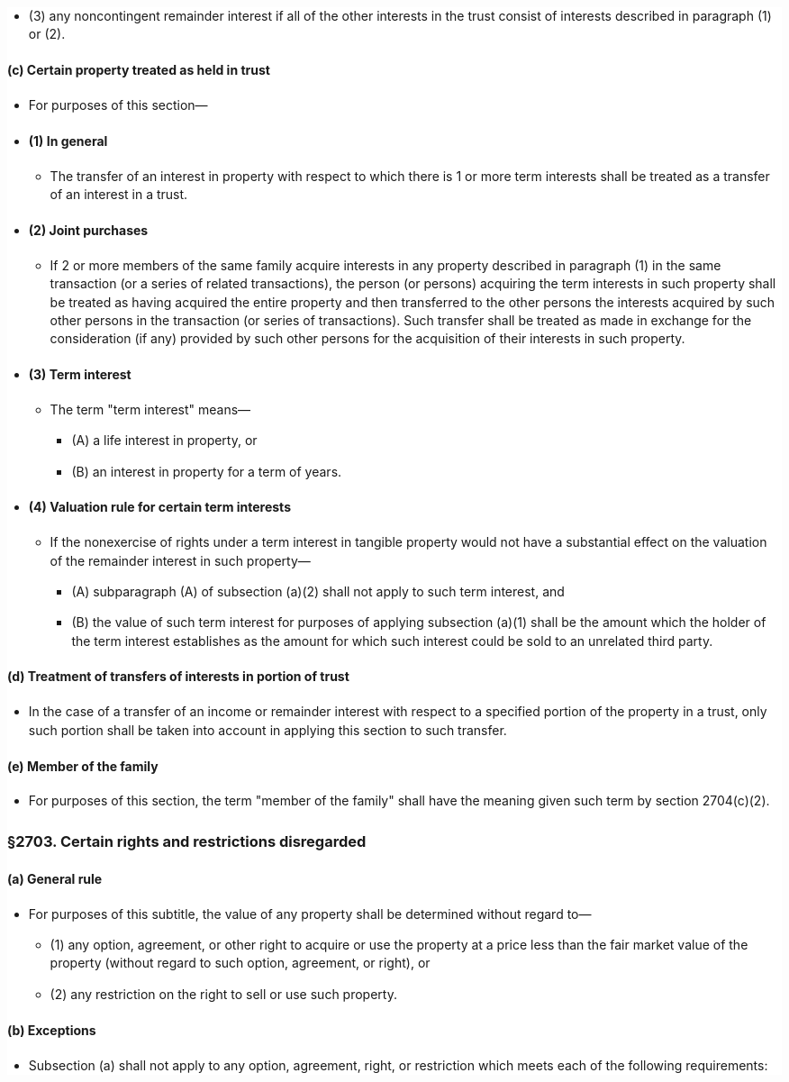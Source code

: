   * (3) any noncontingent remainder interest if all of the other interests in the trust consist of interests described in paragraph (1) or (2).

#### (c) Certain property treated as held in trust
* For purposes of this section—

* #### (1) In general
  * The transfer of an interest in property with respect to which there is 1 or more term interests shall be treated as a transfer of an interest in a trust.

* #### (2) Joint purchases
  * If 2 or more members of the same family acquire interests in any property described in paragraph (1) in the same transaction (or a series of related transactions), the person (or persons) acquiring the term interests in such property shall be treated as having acquired the entire property and then transferred to the other persons the interests acquired by such other persons in the transaction (or series of transactions). Such transfer shall be treated as made in exchange for the consideration (if any) provided by such other persons for the acquisition of their interests in such property.

* #### (3) Term interest
  * The term "term interest" means—

    * (A) a life interest in property, or

    * (B) an interest in property for a term of years.

* #### (4) Valuation rule for certain term interests
  * If the nonexercise of rights under a term interest in tangible property would not have a substantial effect on the valuation of the remainder interest in such property—

    * (A) subparagraph (A) of subsection (a)(2) shall not apply to such term interest, and

    * (B) the value of such term interest for purposes of applying subsection (a)(1) shall be the amount which the holder of the term interest establishes as the amount for which such interest could be sold to an unrelated third party.

#### (d) Treatment of transfers of interests in portion of trust
* In the case of a transfer of an income or remainder interest with respect to a specified portion of the property in a trust, only such portion shall be taken into account in applying this section to such transfer.

#### (e) Member of the family
* For purposes of this section, the term "member of the family" shall have the meaning given such term by section 2704(c)(2).

### §2703. Certain rights and restrictions disregarded
#### (a) General rule
* For purposes of this subtitle, the value of any property shall be determined without regard to—

  * (1) any option, agreement, or other right to acquire or use the property at a price less than the fair market value of the property (without regard to such option, agreement, or right), or

  * (2) any restriction on the right to sell or use such property.

#### (b) Exceptions
* Subsection (a) shall not apply to any option, agreement, right, or restriction which meets each of the following requirements:
